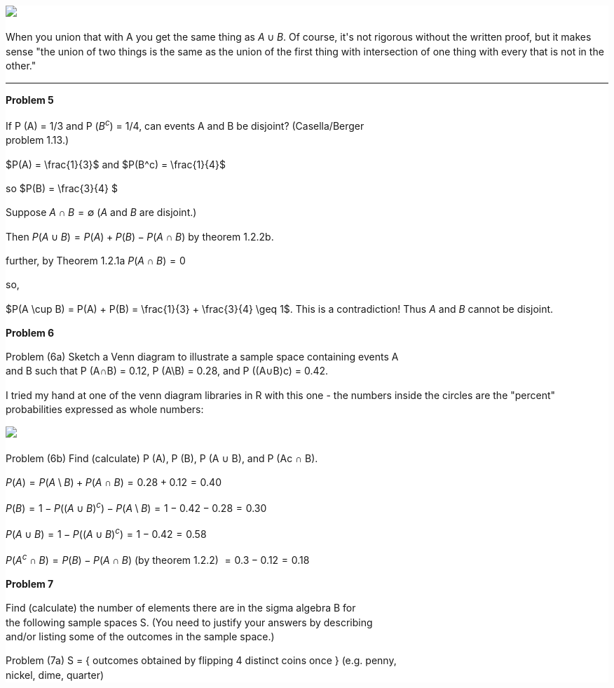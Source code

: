 ![](/home/patrickpragman/.var/app/com.github.marktext.marktext/config/marktext/images/2022-09-08-20-41-48-IMG_0051.JPG)

When you union that with A you get the same thing as $A \cup B$.  Of course, it's not rigorous without the written proof, but it makes sense "the union of two things is the same as the union of the first thing with intersection of one thing with every that is not in the other."

---

**Problem 5**

If P (A) = 1/3 and P ($B^c$) = 1/4, can events A and B be disjoint? (Casella/Berger  
problem 1.13.)

$P(A) = \frac{1}{3}$ and $P(B^c) = \frac{1}{4}$

so $P(B) = \frac{3}{4}
$

Suppose $A \cap B = \emptyset$ ($A$ and $B$ are disjoint.)

Then $P(A \cup B) = P(A) + P(B) - P(A \cap B)$ by theorem 1.2.2b.

further, by Theorem 1.2.1a $P(A\cap B) = 0$

so,

$P(A \cup B) = P(A) + P(B) = \frac{1}{3} + \frac{3}{4} \geq 1$.  This is a contradiction!  Thus $A$ and $B$ cannot be disjoint.



**Problem 6**

Problem (6a) Sketch a Venn diagram to illustrate a sample space containing events A  
and B such that P (A∩B) = 0.12, P (A\B) = 0.28, and P ((A∪B)c) = 0.42.  

I tried my hand at one of the venn diagram libraries in R with this one - the numbers inside the circles are the "percent" probabilities expressed as whole numbers:

![](/home/patrickpragman/.var/app/com.github.marktext.marktext/config/marktext/images/2022-09-05-13-27-44-image.png)

Problem (6b) Find (calculate) P (A), P (B), P (A ∪ B), and P (Ac ∩ B).



$P(A) = P(A \setminus B) + P(A \cap B) = 0.28 + 0.12 = 0.40$

$P(B) = 1 - P((A \cup B)^c) - P(A\setminus B) = 1 - 0.42 - 0.28= 0.30$

$P(A \cup B) = 1 - P((A \cup B)^c) = 1 - 0.42 = 0.58$

$P(A^c \cap B) = P(B) - P(A \cap B)$ (by theorem 1.2.2) $= 0.3 - 0.12 = 0.18$



**Problem 7**

Find (calculate) the number of elements there are in the sigma algebra B for  
the following sample spaces S. (You need to justify your answers by describing  
and/or listing some of the outcomes in the sample space.)  



Problem (7a) S = { outcomes obtained by flipping 4 distinct coins once } (e.g. penny,  
nickel, dime, quarter)  
